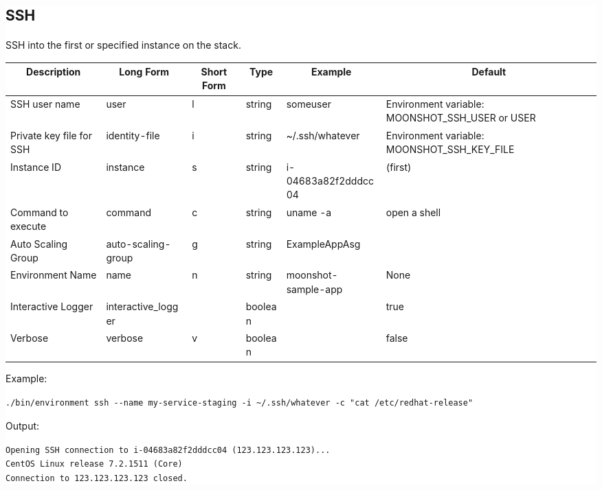 ## SSH

SSH into the first or specified instance on the stack.

|Description|Long Form|Short Form|Type|Example|Default|
|---|---|---|---|---|---|
|SSH user name|user|l|string|someuser|Environment variable: MOONSHOT_SSH_USER or USER|
|Private key file for SSH|identity-file|i|string|~/.ssh/whatever|Environment variable: MOONSHOT_SSH_KEY_FILE|
|Instance ID|instance|s|string|i-04683a82f2dddcc04|(first)|
|Command to execute|command|c|string|uname -a|open a shell|
|Auto Scaling Group|auto-scaling-group|g|string|ExampleAppAsg||
|Environment Name|name|n|string|moonshot-sample-app|None|
|Interactive Logger|interactive_logger||boolean||true|
|Verbose|verbose|v|boolean||false|

Example:

```shell
./bin/environment ssh --name my-service-staging -i ~/.ssh/whatever -c "cat /etc/redhat-release"
```

Output:

```shell
Opening SSH connection to i-04683a82f2dddcc04 (123.123.123.123)...
CentOS Linux release 7.2.1511 (Core)
Connection to 123.123.123.123 closed.
```
